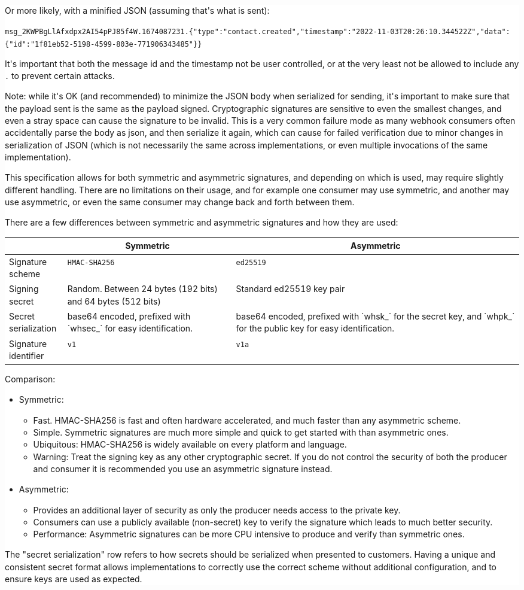 Or more likely, with a minified JSON (assuming that's what is sent):

```
msg_2KWPBgLlAfxdpx2AI54pPJ85f4W.1674087231.{"type":"contact.created","timestamp":"2022-11-03T20:26:10.344522Z","data":{"id":"1f81eb52-5198-4599-803e-771906343485"}}
```

It's important that both the message id and the timestamp not be user controlled, or at the very least not be allowed to include any `.` to prevent certain attacks.

Note: while it's OK (and recommended) to minimize the JSON body when serialized for sending, it's important to make sure that the payload sent is the same as the payload signed. Cryptographic signatures are sensitive to even the smallest changes, and even a stray space can cause the signature to be invalid. This is a very common failure mode as many webhook consumers often accidentally parse the body as json, and then serialize it again, which can cause for failed verification due to minor changes in serialization of JSON (which is not necessarily the same across implementations, or even multiple invocations of the same implementation).

This specification allows for both symmetric and asymmetric signatures, and depending on which is used, may require slightly different handling. There are no limitations on their usage, and for example one consumer may use symmetric, and another may use asymmetric, or even the same consumer may change back and forth between them.

There are a few differences between symmetric and asymmetric signatures and how they are used:

|                      | Symmetric                                                         | Asymmetric                                                                                                            |
| -------------------- | ----------------------------------------------------------------- | --------------------------------------------------------------------------------------------------------------------- |
| Signature scheme     | `HMAC-SHA256`                                                     | `ed25519`                                                                                                             |
| Signing secret       | Random. Between 24 bytes (192 bits) and 64 bytes (512 bits)       | Standard ed25519 key pair                                                                                             |
| Secret serialization | base64 encoded, prefixed with \`whsec_\` for easy identification. | base64 encoded, prefixed with \`whsk_\` for the secret key, and \`whpk_\` for the public key for easy identification. |
| Signature identifier | `v1`                                                              | `v1a`                                                                                                                 |


Comparison:

- Symmetric:
  - Fast. HMAC-SHA256 is fast and often hardware accelerated, and much faster than any asymmetric scheme.
  - Simple. Symmetric signatures are much more simple and quick to get started with than asymmetric ones.
  - Ubiquitous: HMAC-SHA256 is widely available on every platform and language.
  - Warning: Treat the signing key as any other cryptographic secret. If you do not control the security of both the producer and consumer it is recommended you use an asymmetric signature instead.

- Asymmetric:
  - Provides an additional layer of security as only the producer needs access to the private key.
  - Consumers can use a publicly available (non-secret) key to verify the signature which leads to much better security.
  - Performance: Asymmetric signatures can be more CPU intensive to produce and verify than symmetric ones.

The "secret serialization" row refers to how secrets should be serialized when presented to customers. Having a unique and consistent secret format allows implementations to correctly use the correct scheme without additional configuration, and to ensure keys are used as expected.
